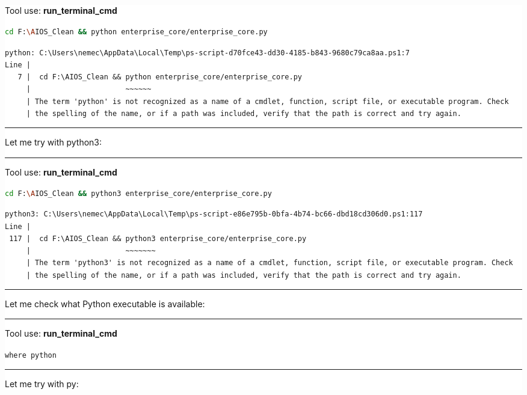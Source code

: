 Tool use: **run_terminal_cmd**

```bash
cd F:\AIOS_Clean && python enterprise_core/enterprise_core.py
```

```
python: C:\Users\nemec\AppData\Local\Temp\ps-script-d70fce43-dd30-4185-b843-9680c79ca8aa.ps1:7
Line |
   7 |  cd F:\AIOS_Clean && python enterprise_core/enterprise_core.py
     |                      ~~~~~~
     | The term 'python' is not recognized as a name of a cmdlet, function, script file, or executable program. Check
     | the spelling of the name, or if a path was included, verify that the path is correct and try again.

```

---

Let me try with python3:


---

Tool use: **run_terminal_cmd**

```bash
cd F:\AIOS_Clean && python3 enterprise_core/enterprise_core.py
```

```
python3: C:\Users\nemec\AppData\Local\Temp\ps-script-e86e795b-0bfa-4b74-bc66-dbd18cd306d0.ps1:117
Line |
 117 |  cd F:\AIOS_Clean && python3 enterprise_core/enterprise_core.py
     |                      ~~~~~~~
     | The term 'python3' is not recognized as a name of a cmdlet, function, script file, or executable program. Check
     | the spelling of the name, or if a path was included, verify that the path is correct and try again.

```

---

Let me check what Python executable is available:


---

Tool use: **run_terminal_cmd**

```bash
where python
```

---

Let me try with py:
